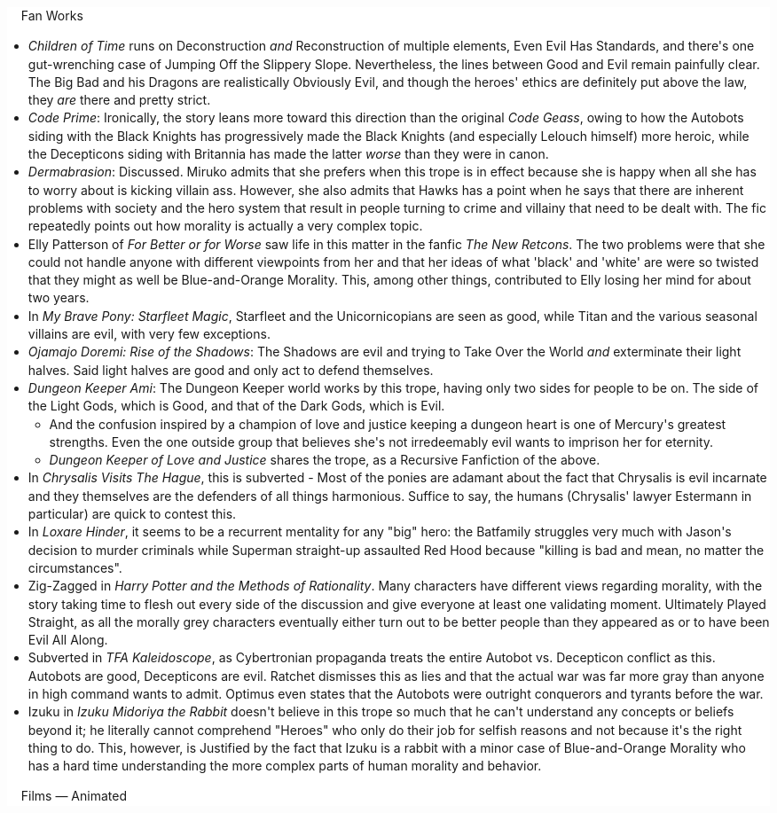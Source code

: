     Fan Works 

-   _Children of Time_ runs on Deconstruction _and_ Reconstruction of multiple elements, Even Evil Has Standards, and there's one gut-wrenching case of Jumping Off the Slippery Slope. Nevertheless, the lines between Good and Evil remain painfully clear. The Big Bad and his Dragons are realistically Obviously Evil, and though the heroes' ethics are definitely put above the law, they _are_ there and pretty strict.
-   _Code Prime_: Ironically, the story leans more toward this direction than the original _Code Geass_, owing to how the Autobots siding with the Black Knights has progressively made the Black Knights (and especially Lelouch himself) more heroic, while the Decepticons siding with Britannia has made the latter _worse_ than they were in canon.
-   _Dermabrasion_: Discussed. Miruko admits that she prefers when this trope is in effect because she is happy when all she has to worry about is kicking villain ass. However, she also admits that Hawks has a point when he says that there are inherent problems with society and the hero system that result in people turning to crime and villainy that need to be dealt with. The fic repeatedly points out how morality is actually a very complex topic.
-   Elly Patterson of _For Better or for Worse_ saw life in this matter in the fanfic _The New Retcons_. The two problems were that she could not handle anyone with different viewpoints from her and that her ideas of what 'black' and 'white' are were so twisted that they might as well be Blue-and-Orange Morality. This, among other things, contributed to Elly losing her mind for about two years.
-   In _My Brave Pony: Starfleet Magic_, Starfleet and the Unicornicopians are seen as good, while Titan and the various seasonal villains are evil, with very few exceptions.
-   _Ojamajo Doremi: Rise of the Shadows_: The Shadows are evil and trying to Take Over the World _and_ exterminate their light halves. Said light halves are good and only act to defend themselves.
-   _Dungeon Keeper Ami_: The Dungeon Keeper world works by this trope, having only two sides for people to be on. The side of the Light Gods, which is Good, and that of the Dark Gods, which is Evil.
    -   And the confusion inspired by a champion of love and justice keeping a dungeon heart is one of Mercury's greatest strengths. Even the one outside group that believes she's not irredeemably evil wants to imprison her for eternity.
    -   _Dungeon Keeper of Love and Justice_ shares the trope, as a Recursive Fanfiction of the above.
-   In _Chrysalis Visits The Hague_, this is subverted - Most of the ponies are adamant about the fact that Chrysalis is evil incarnate and they themselves are the defenders of all things harmonious. Suffice to say, the humans (Chrysalis' lawyer Estermann in particular) are quick to contest this.
-   In _Loxare Hinder_, it seems to be a recurrent mentality for any "big" hero: the Batfamily struggles very much with Jason's decision to murder criminals while Superman straight-up assaulted Red Hood because "killing is bad and mean, no matter the circumstances".
-   Zig-Zagged in _Harry Potter and the Methods of Rationality_. Many characters have different views regarding morality, with the story taking time to flesh out every side of the discussion and give everyone at least one validating moment. Ultimately Played Straight, as all the morally grey characters eventually either turn out to be better people than they appeared as or to have been Evil All Along.
-   Subverted in _TFA Kaleidoscope_, as Cybertronian propaganda treats the entire Autobot vs. Decepticon conflict as this. Autobots are good, Decepticons are evil. Ratchet dismisses this as lies and that the actual war was far more gray than anyone in high command wants to admit. Optimus even states that the Autobots were outright conquerors and tyrants before the war.
-   Izuku in _Izuku Midoriya the Rabbit_ doesn't believe in this trope so much that he can't understand any concepts or beliefs beyond it; he literally cannot comprehend "Heroes" who only do their job for selfish reasons and not because it's the right thing to do. This, however, is Justified by the fact that Izuku is a rabbit with a minor case of Blue-and-Orange Morality who has a hard time understanding the more complex parts of human morality and behavior.

    Films — Animated 
